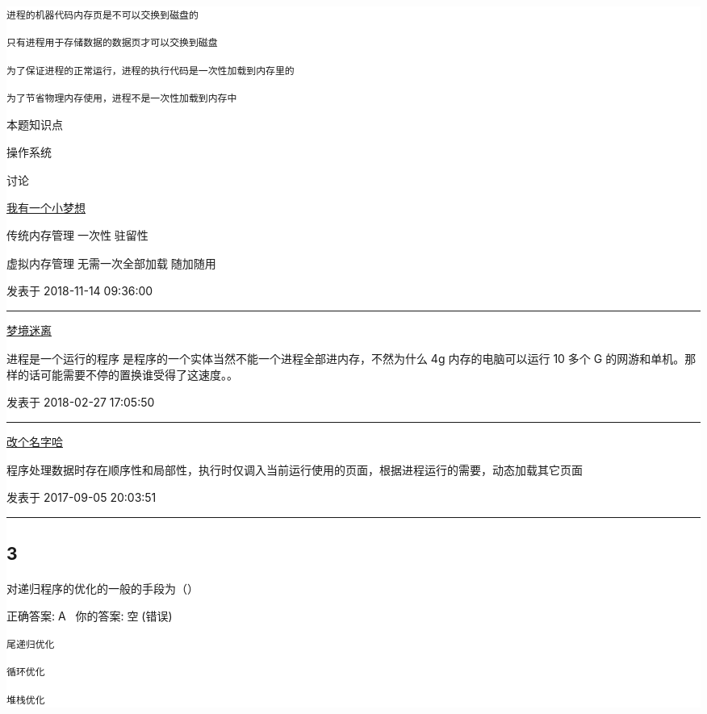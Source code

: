 ```cpp
进程的机器代码内存页是不可以交换到磁盘的
```

```cpp
只有进程用于存储数据的数据页才可以交换到磁盘
```

```cpp
为了保证进程的正常运行，进程的执行代码是一次性加载到内存里的
```

```cpp
为了节省物理内存使用，进程不是一次性加载到内存中
```

本题知识点

操作系统

讨论

[我有一个小梦想](https://www.nowcoder.com/profile/419882553)

传统内存管理 一次性 驻留性

虚拟内存管理 无需一次全部加载 随加随用

发表于 2018-11-14 09:36:00

* * *

[梦境迷离](https://www.nowcoder.com/profile/759736)

进程是一个运行的程序 是程序的一个实体当然不能一个进程全部进内存，不然为什么 4g 内存的电脑可以运行 10 多个 G 的网游和单机。那样的话可能需要不停的置换谁受得了这速度。。

发表于 2018-02-27 17:05:50

* * *

[改个名字哈](https://www.nowcoder.com/profile/1564508)

程序处理数据时存在顺序性和局部性，执行时仅调入当前运行使用的页面，根据进程运行的需要，动态加载其它页面

发表于 2017-09-05 20:03:51

* * *

## 3

对递归程序的优化的一般的手段为（）

正确答案: A   你的答案: 空 (错误)

```cpp
尾递归优化
```

```cpp
循环优化
```

```cpp
堆栈优化
```
